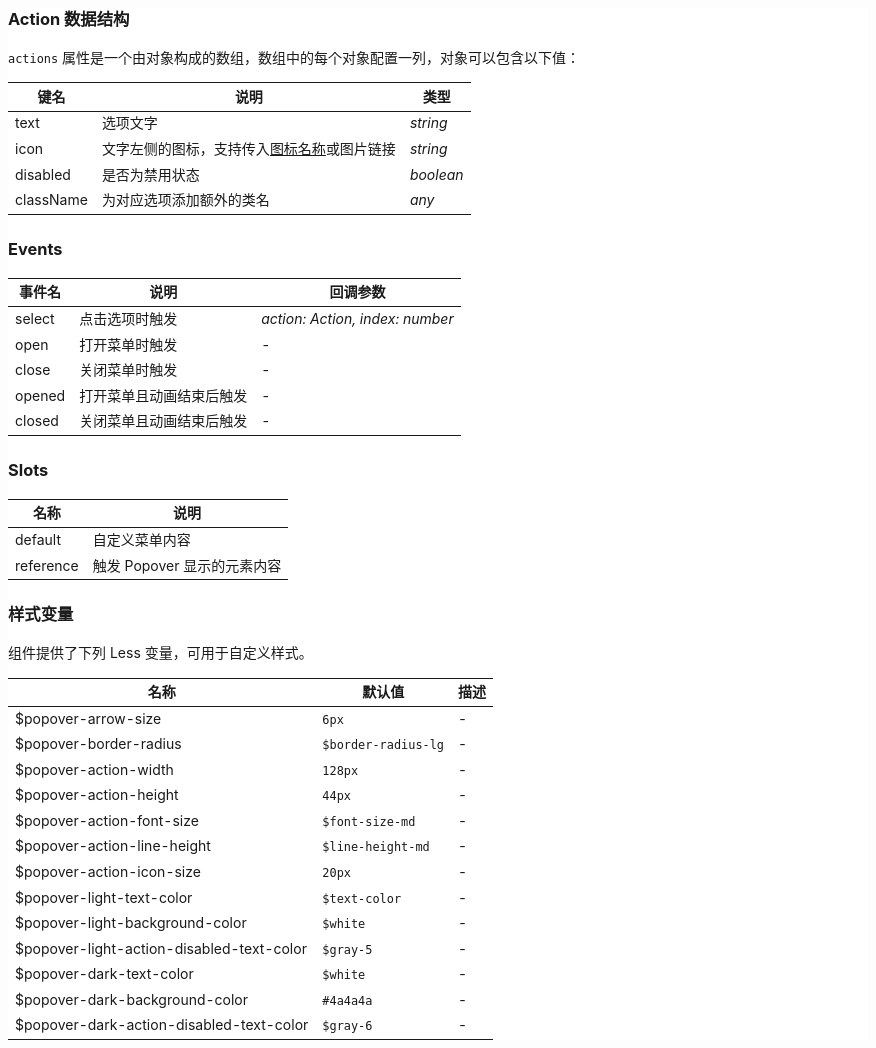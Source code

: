 ### Action 数据结构

`actions` 属性是一个由对象构成的数组，数组中的每个对象配置一列，对象可以包含以下值：

| 键名      | 说明                                                            | 类型      |
| --------- | --------------------------------------------------------------- | --------- |
| text      | 选项文字                                                        | _string_  |
| icon      | 文字左侧的图标，支持传入[图标名称](./press-icon-plus)或图片链接 | _string_  |
| disabled  | 是否为禁用状态                                                  | _boolean_ |
| className | 为对应选项添加额外的类名                                        | _any_     |

### Events

| 事件名 | 说明                     | 回调参数                        |
| ------ | ------------------------ | ------------------------------- |
| select | 点击选项时触发           | _action: Action, index: number_ |
| open   | 打开菜单时触发           | -                               |
| close  | 关闭菜单时触发           | -                               |
| opened | 打开菜单且动画结束后触发 | -                               |
| closed | 关闭菜单且动画结束后触发 | -                               |

### Slots

| 名称      | 说明                        |
| --------- | --------------------------- |
| default   | 自定义菜单内容              |
| reference | 触发 Popover 显示的元素内容 |

### 样式变量

组件提供了下列 Less 变量，可用于自定义样式。

| 名称                                      | 默认值              | 描述 |
| ----------------------------------------- | ------------------- | ---- |
| $popover-arrow-size                       | `6px`               | -    |
| $popover-border-radius                    | `$border-radius-lg` | -    |
| $popover-action-width                     | `128px`             | -    |
| $popover-action-height                    | `44px`              | -    |
| $popover-action-font-size                 | `$font-size-md`     | -    |
| $popover-action-line-height               | `$line-height-md`   | -    |
| $popover-action-icon-size                 | `20px`              | -    |
| $popover-light-text-color                 | `$text-color`       | -    |
| $popover-light-background-color           | `$white`            | -    |
| $popover-light-action-disabled-text-color | `$gray-5`           | -    |
| $popover-dark-text-color                  | `$white`            | -    |
| $popover-dark-background-color            | `#4a4a4a`           | -    |
| $popover-dark-action-disabled-text-color  | `$gray-6`           | -    |


